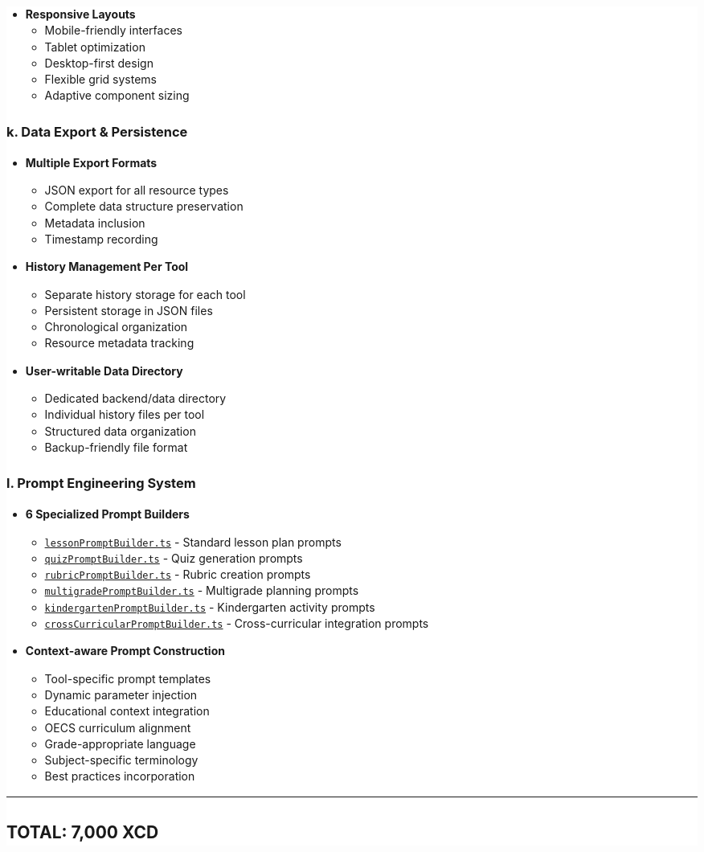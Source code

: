 - **Responsive Layouts**
  - Mobile-friendly interfaces
  - Tablet optimization
  - Desktop-first design
  - Flexible grid systems
  - Adaptive component sizing

### k. Data Export & Persistence

- **Multiple Export Formats**

  - JSON export for all resource types
  - Complete data structure preservation
  - Metadata inclusion
  - Timestamp recording

- **History Management Per Tool**

  - Separate history storage for each tool
  - Persistent storage in JSON files
  - Chronological organization
  - Resource metadata tracking

- **User-writable Data Directory**
  - Dedicated backend/data directory
  - Individual history files per tool
  - Structured data organization
  - Backup-friendly file format

### l. Prompt Engineering System

- **6 Specialized Prompt Builders**

  - [`lessonPromptBuilder.ts`](frontend/src/utils/lessonPromptBuilder.ts) - Standard lesson plan prompts
  - [`quizPromptBuilder.ts`](frontend/src/utils/quizPromptBuilder.ts) - Quiz generation prompts
  - [`rubricPromptBuilder.ts`](frontend/src/utils/rubricPromptBuilder.ts) - Rubric creation prompts
  - [`multigradePromptBuilder.ts`](frontend/src/utils/multigradePromptBuilder.ts) - Multigrade planning prompts
  - [`kindergartenPromptBuilder.ts`](frontend/src/utils/kindergartenPromptBuilder.ts) - Kindergarten activity prompts
  - [`crossCurricularPromptBuilder.ts`](frontend/src/utils/crossCurricularPromptBuilder.ts) - Cross-curricular integration prompts

- **Context-aware Prompt Construction**
  - Tool-specific prompt templates
  - Dynamic parameter injection
  - Educational context integration
  - OECS curriculum alignment
  - Grade-appropriate language
  - Subject-specific terminology
  - Best practices incorporation

---

## TOTAL: 7,000 XCD
